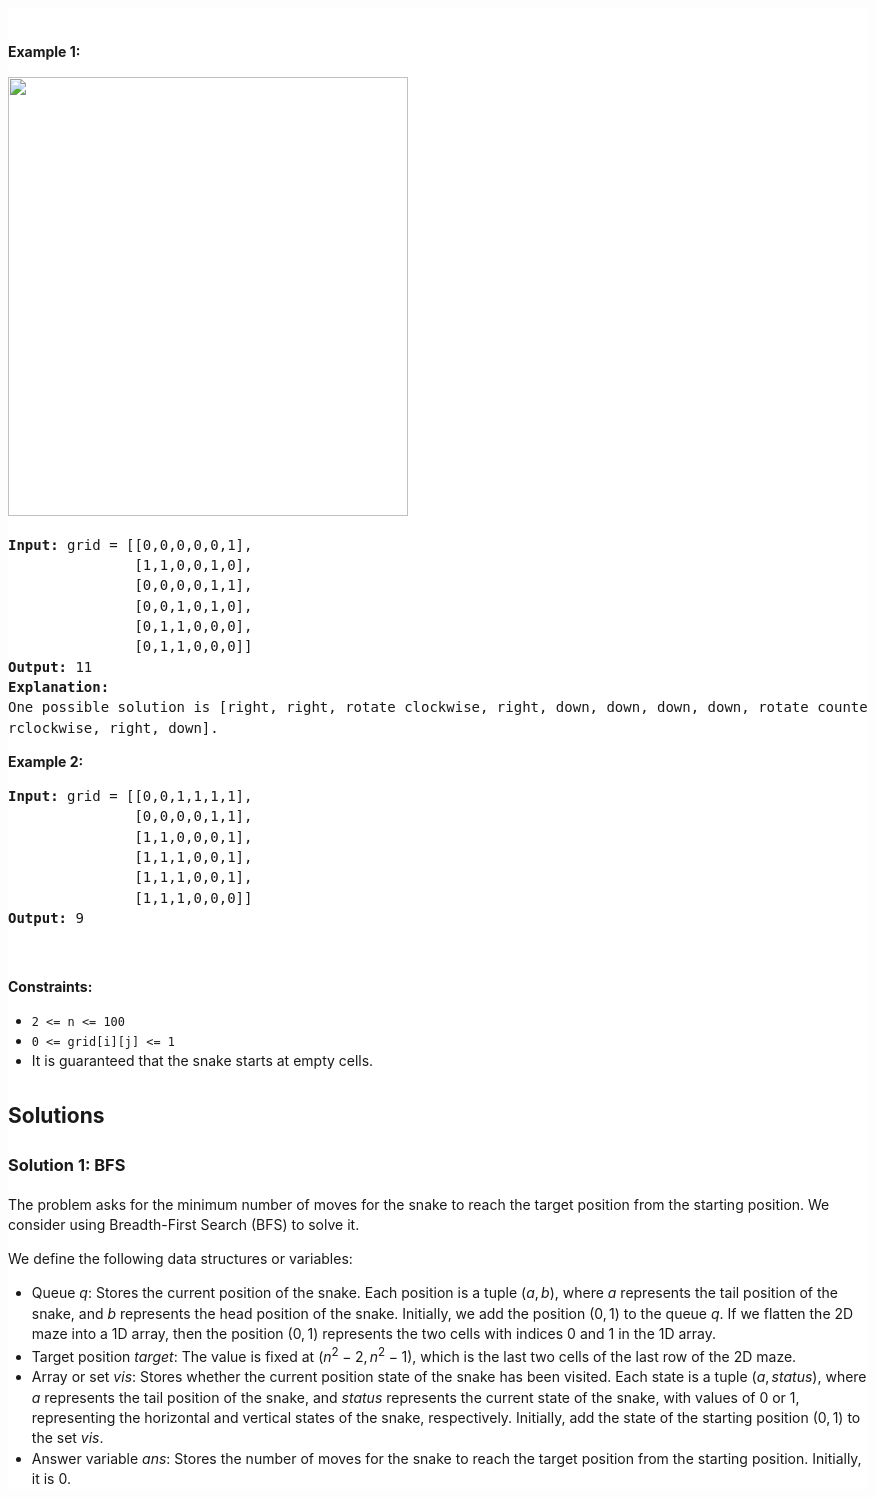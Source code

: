<p>&nbsp;</p>
<p><strong class="example">Example 1:</strong></p>

<p><strong><img alt="" src="https://fastly.jsdelivr.net/gh/doocs/leetcode@main/solution/1200-1299/1210.Minimum%20Moves%20to%20Reach%20Target%20with%20Rotations/images/image.png" style="width: 400px; height: 439px;" /></strong></p>

<pre>
<strong>Input:</strong> grid = [[0,0,0,0,0,1],
               [1,1,0,0,1,0],
&nbsp;              [0,0,0,0,1,1],
&nbsp;              [0,0,1,0,1,0],
&nbsp;              [0,1,1,0,0,0],
&nbsp;              [0,1,1,0,0,0]]
<strong>Output:</strong> 11
<strong>Explanation:
</strong>One possible solution is [right, right, rotate clockwise, right, down, down, down, down, rotate counterclockwise, right, down].
</pre>

<p><strong class="example">Example 2:</strong></p>

<pre>
<strong>Input:</strong> grid = [[0,0,1,1,1,1],
&nbsp;              [0,0,0,0,1,1],
&nbsp;              [1,1,0,0,0,1],
&nbsp;              [1,1,1,0,0,1],
&nbsp;              [1,1,1,0,0,1],
&nbsp;              [1,1,1,0,0,0]]
<strong>Output:</strong> 9
</pre>

<p>&nbsp;</p>
<p><strong>Constraints:</strong></p>

<ul>
	<li><code>2 &lt;= n &lt;= 100</code></li>
	<li><code>0 &lt;= grid[i][j] &lt;= 1</code></li>
	<li>It is guaranteed that the snake starts at empty cells.</li>
</ul>



## Solutions



### Solution 1: BFS

The problem asks for the minimum number of moves for the snake to reach the target position from the starting position. We consider using Breadth-First Search (BFS) to solve it.

We define the following data structures or variables:

-   Queue $q$: Stores the current position of the snake. Each position is a tuple $(a, b)$, where $a$ represents the tail position of the snake, and $b$ represents the head position of the snake. Initially, we add the position $(0, 1)$ to the queue $q$. If we flatten the 2D maze into a 1D array, then the position $(0, 1)$ represents the two cells with indices $0$ and $1$ in the 1D array.
-   Target position $target$: The value is fixed at $(n^2 - 2, n^2 - 1)$, which is the last two cells of the last row of the 2D maze.
-   Array or set $vis$: Stores whether the current position state of the snake has been visited. Each state is a tuple $(a, status)$, where $a$ represents the tail position of the snake, and $status$ represents the current state of the snake, with values of $0$ or $1$, representing the horizontal and vertical states of the snake, respectively. Initially, add the state of the starting position $(0, 1)$ to the set $vis$.
-   Answer variable $ans$: Stores the number of moves for the snake to reach the target position from the starting position. Initially, it is $0$.
